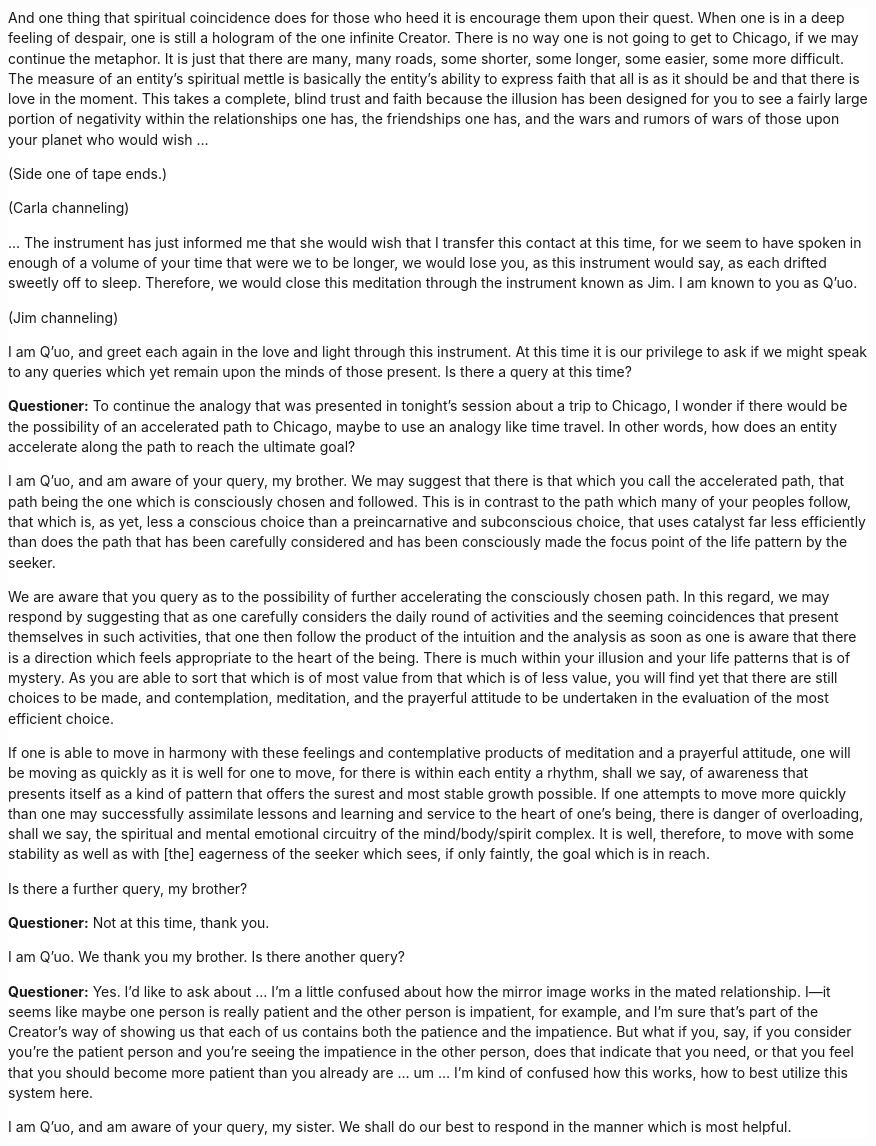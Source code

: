 <p>And one thing that spiritual coincidence does for those who heed it is encourage them upon their quest. When one is in a deep feeling of despair, one is still a hologram of the one infinite Creator. There is no way one is not going to get to Chicago, if we may continue the metaphor. It is just that there are many, many roads, some shorter, some longer, some easier, some more difficult. The measure of an entity’s spiritual mettle is basically the entity’s ability to express faith that all is as it should be and that there is love in the moment. This takes a complete, blind trust and faith because the illusion has been designed for you to see a fairly large portion of negativity within the relationships one has, the friendships one has, and the wars and rumors of wars of those upon your planet who would wish …</p>
<p class="comment">(Side one of tape ends.)</p>
<p class="channel-type">(Carla channeling)</p>
<p>… The instrument has just informed me that she would wish that I transfer this contact at this time, for we seem to have spoken in enough of a volume of your time that were we to be longer, we would lose you, as this instrument would say, as each drifted sweetly off to sleep. Therefore, we would close this meditation through the instrument known as Jim. I am known to you as Q’uo.</p>
<p class="channel-type">(Jim channeling)</p>
<p>I am Q’uo, and greet each again in the love and light through this instrument. At this time it is our privilege to ask if we might speak to any queries which yet remain upon the minds of those present. Is there a query at this time?</p>
<p><strong>Questioner:</strong> To continue the analogy that was presented in tonight’s session about a trip to Chicago, I wonder if there would be the possibility of an accelerated path to Chicago, maybe to use an analogy like time travel. In other words, how does an entity accelerate along the path to reach the ultimate goal?</p>
<p>I am Q’uo, and am aware of your query, my brother. We may suggest that there is that which you call the accelerated path, that path being the one which is consciously chosen and followed. This is in contrast to the path which many of your peoples follow, that which is, as yet, less a conscious choice than a preincarnative and subconscious choice, that uses catalyst far less efficiently than does the path that has been carefully considered and has been consciously made the focus point of the life pattern by the seeker.</p>
<p>We are aware that you query as to the possibility of further accelerating the consciously chosen path. In this regard, we may respond by suggesting that as one carefully considers the daily round of activities and the seeming coincidences that present themselves in such activities, that one then follow the product of the intuition and the analysis as soon as one is aware that there is a direction which feels appropriate to the heart of the being. There is much within your illusion and your life patterns that is of mystery. As you are able to sort that which is of most value from that which is of less value, you will find yet that there are still choices to be made, and contemplation, meditation, and the prayerful attitude to be undertaken in the evaluation of the most efficient choice.</p>
<p>If one is able to move in harmony with these feelings and contemplative products of meditation and a prayerful attitude, one will be moving as quickly as it is well for one to move, for there is within each entity a rhythm, shall we say, of awareness that presents itself as a kind of pattern that offers the surest and most stable growth possible. If one attempts to move more quickly than one may successfully assimilate lessons and learning and service to the heart of one’s being, there is danger of overloading, shall we say, the spiritual and mental emotional circuitry of the mind/body/spirit complex. It is well, therefore, to move with some stability as well as with [the] eagerness of the seeker which sees, if only faintly, the goal which is in reach.</p>
<p>Is there a further query, my brother?</p>
<p><strong>Questioner:</strong> Not at this time, thank you.</p>
<p>I am Q’uo. We thank you my brother. Is there another query?</p>
<p><strong>Questioner:</strong> Yes. I’d like to ask about … I’m a little confused about how the mirror image works in the mated relationship. I—it seems like maybe one person is really patient and the other person is impatient, for example, and I’m sure that’s part of the Creator’s way of showing us that each of us contains both the patience and the impatience. But what if you, say, if you consider you’re the patient person and you’re seeing the impatience in the other person, does that indicate that you need, or that you feel that you should become more patient than you already are … um … I’m kind of confused how this works, how to best utilize this system here.</p>
<p>I am Q’uo, and am aware of your query, my sister. We shall do our best to respond in the manner which is most helpful.</p>